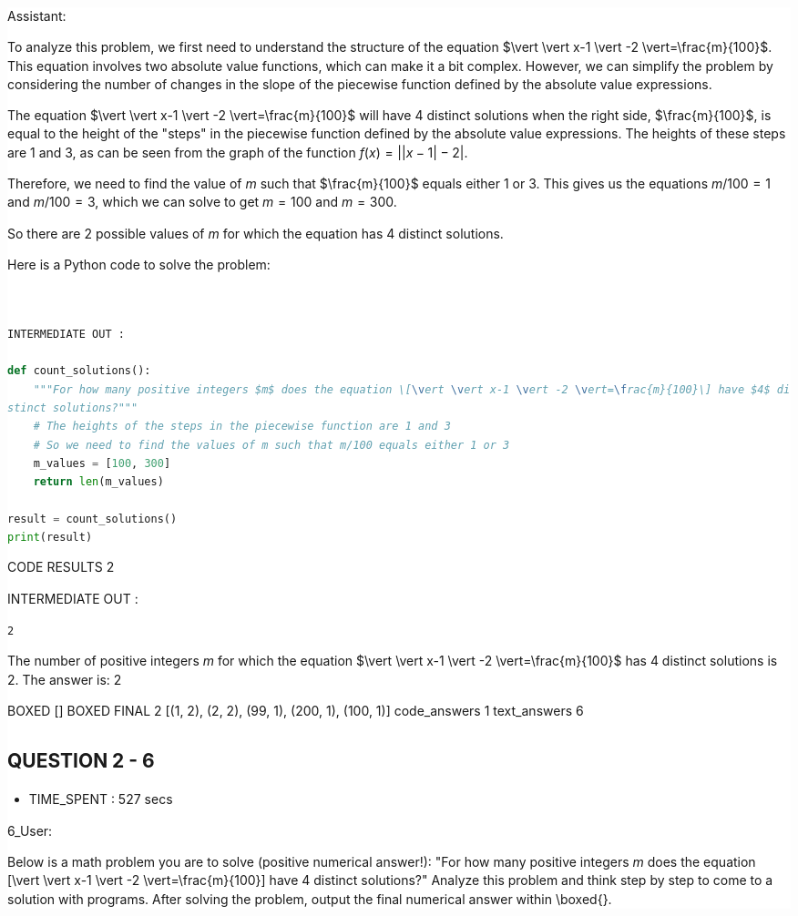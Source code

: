 Assistant:

 To analyze this problem, we first need to understand the structure of the equation $\vert \vert x-1 \vert -2 \vert=\frac{m}{100}$. This equation involves two absolute value functions, which can make it a bit complex. However, we can simplify the problem by considering the number of changes in the slope of the piecewise function defined by the absolute value expressions.

The equation $\vert \vert x-1 \vert -2 \vert=\frac{m}{100}$ will have 4 distinct solutions when the right side, $\frac{m}{100}$, is equal to the height of the "steps" in the piecewise function defined by the absolute value expressions. The heights of these steps are 1 and 3, as can be seen from the graph of the function $f(x) = \vert \vert x-1 \vert -2 \vert$.

Therefore, we need to find the value of $m$ such that $\frac{m}{100}$ equals either 1 or 3. This gives us the equations $m/100 = 1$ and $m/100 = 3$, which we can solve to get $m = 100$ and $m = 300$.

So there are 2 possible values of $m$ for which the equation has 4 distinct solutions.

Here is a Python code to solve the problem:
```python


INTERMEDIATE OUT :

def count_solutions():
    """For how many positive integers $m$ does the equation \[\vert \vert x-1 \vert -2 \vert=\frac{m}{100}\] have $4$ distinct solutions?"""
    # The heights of the steps in the piecewise function are 1 and 3
    # So we need to find the values of m such that m/100 equals either 1 or 3
    m_values = [100, 300]
    return len(m_values)

result = count_solutions()
print(result)
```

CODE RESULTS 2

INTERMEDIATE OUT :
```output
2
```
The number of positive integers $m$ for which the equation $\vert \vert x-1 \vert -2 \vert=\frac{m}{100}$ has 4 distinct solutions is 2. The answer is: $2$

BOXED []
BOXED FINAL 2
[(1, 2), (2, 2), (99, 1), (200, 1), (100, 1)]
code_answers 1 text_answers 6



## QUESTION 2 - 6 
- TIME_SPENT : 527 secs

6_User:

Below is a math problem you are to solve (positive numerical answer!):
"For how many positive integers $m$ does the equation \[\vert \vert x-1 \vert -2 \vert=\frac{m}{100}\] have $4$ distinct solutions?"
Analyze this problem and think step by step to come to a solution with programs. After solving the problem, output the final numerical answer within \boxed{}.
